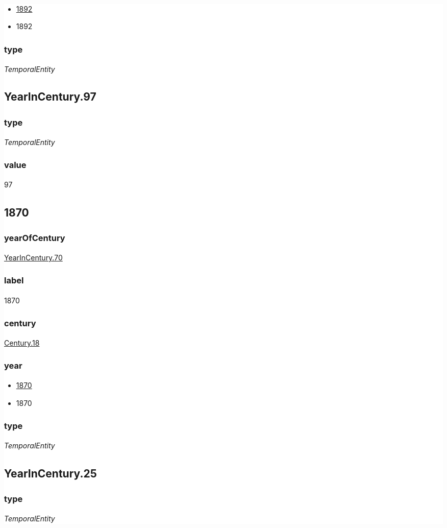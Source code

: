  - [1892](#1892)

 - 1892

### type


*TemporalEntity*

## YearInCentury.97

### type


*TemporalEntity*

### value


97

## 1870

### yearOfCentury


[YearInCentury.70](#YearInCentury.70)

### label


1870

### century


[Century.18](#Century.18)

### year

 - [1870](#1870)

 - 1870

### type


*TemporalEntity*

## YearInCentury.25

### type


*TemporalEntity*
